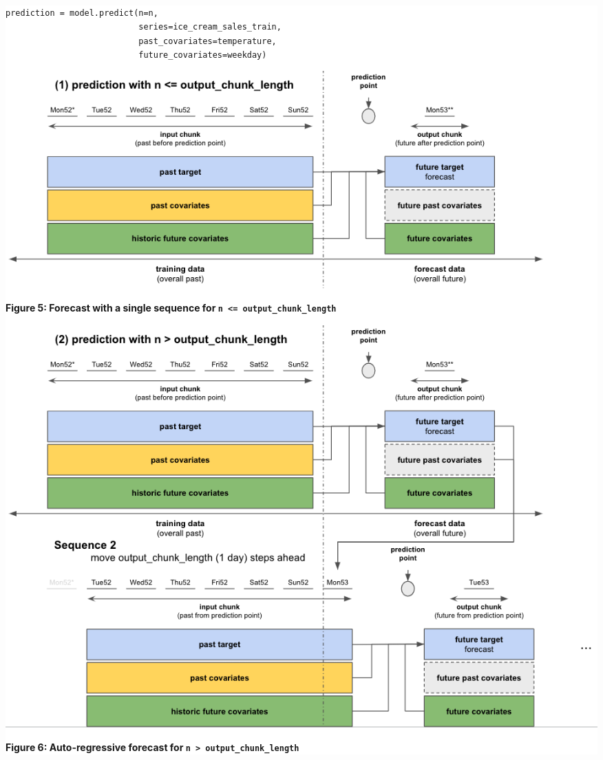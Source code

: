 ```
prediction = model.predict(n=n, 
                           series=ice_cream_sales_train, 
                           past_covariates=temperature,
                           future_covariates=weekday)
```

![figure7](./images/covariates/prediction_once.png)

**Figure 5: Forecast with a single sequence for `n <= output_chunk_length`**


![figure8](./images/covariates/prediction_multi.png)

**Figure 6: Auto-regressive forecast for `n > output_chunk_length`**